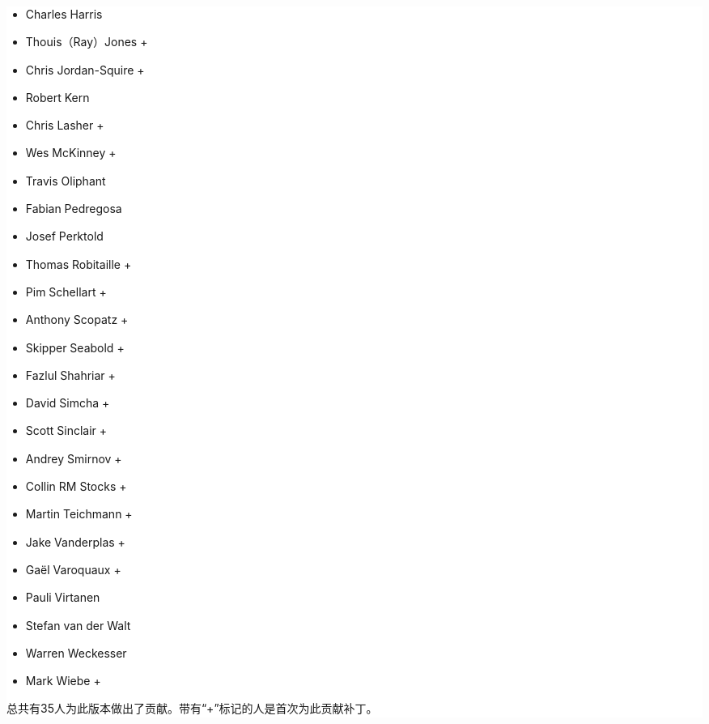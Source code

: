 +   Charles Harris

+   Thouis（Ray）Jones +

+   Chris Jordan-Squire +

+   Robert Kern

+   Chris Lasher +

+   Wes McKinney +

+   Travis Oliphant

+   Fabian Pedregosa

+   Josef Perktold

+   Thomas Robitaille +

+   Pim Schellart +

+   Anthony Scopatz +

+   Skipper Seabold +

+   Fazlul Shahriar +

+   David Simcha +

+   Scott Sinclair +

+   Andrey Smirnov +

+   Collin RM Stocks +

+   Martin Teichmann +

+   Jake Vanderplas +

+   Gaël Varoquaux +

+   Pauli Virtanen

+   Stefan van der Walt

+   Warren Weckesser

+   Mark Wiebe +

总共有35人为此版本做出了贡献。带有“+”标记的人是首次为此贡献补丁。

